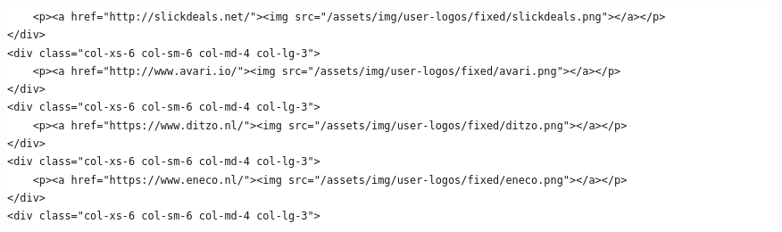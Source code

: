 		<p><a href="http://slickdeals.net/"><img src="/assets/img/user-logos/fixed/slickdeals.png"></a></p>
	</div>
	<div class="col-xs-6 col-sm-6 col-md-4 col-lg-3">
		<p><a href="http://www.avari.io/"><img src="/assets/img/user-logos/fixed/avari.png"></a></p>
	</div>
	<div class="col-xs-6 col-sm-6 col-md-4 col-lg-3">
		<p><a href="https://www.ditzo.nl/"><img src="/assets/img/user-logos/fixed/ditzo.png"></a></p>
	</div>
	<div class="col-xs-6 col-sm-6 col-md-4 col-lg-3">
		<p><a href="https://www.eneco.nl/"><img src="/assets/img/user-logos/fixed/eneco.png"></a></p>
	</div>
	<div class="col-xs-6 col-sm-6 col-md-4 col-lg-3">